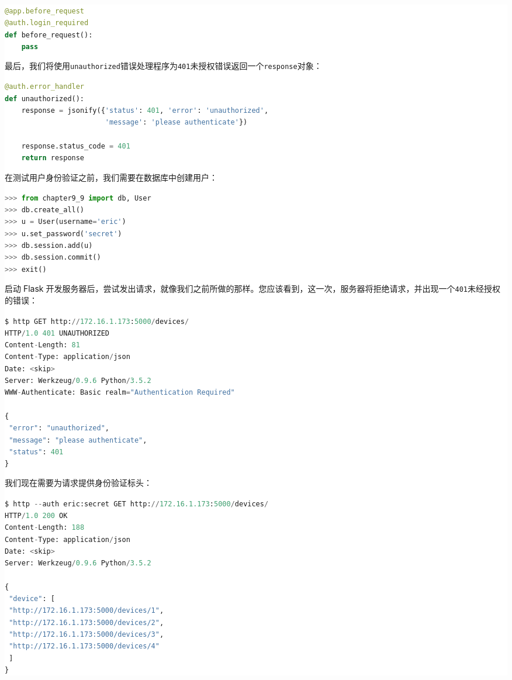```py
@app.before_request
@auth.login_required
def before_request():
    pass

```

最后，我们将使用`unauthorized`错误处理程序为`401`未授权错误返回一个`response`对象：

```py
@auth.error_handler
def unauthorized():
    response = jsonify({'status': 401, 'error': 'unauthorized', 
                        'message': 'please authenticate'})

    response.status_code = 401
    return response
```

在测试用户身份验证之前，我们需要在数据库中创建用户：

```py
>>> from chapter9_9 import db, User
>>> db.create_all()
>>> u = User(username='eric')
>>> u.set_password('secret')
>>> db.session.add(u)
>>> db.session.commit()
>>> exit()
```

启动 Flask 开发服务器后，尝试发出请求，就像我们之前所做的那样。您应该看到，这一次，服务器将拒绝请求，并出现一个`401`未经授权的错误：

```py
$ http GET http://172.16.1.173:5000/devices/
HTTP/1.0 401 UNAUTHORIZED
Content-Length: 81
Content-Type: application/json
Date: <skip>
Server: Werkzeug/0.9.6 Python/3.5.2
WWW-Authenticate: Basic realm="Authentication Required"

{
 "error": "unauthorized",
 "message": "please authenticate",
 "status": 401
}
```

我们现在需要为请求提供身份验证标头：

```py
$ http --auth eric:secret GET http://172.16.1.173:5000/devices/
HTTP/1.0 200 OK
Content-Length: 188
Content-Type: application/json
Date: <skip>
Server: Werkzeug/0.9.6 Python/3.5.2

{
 "device": [
 "http://172.16.1.173:5000/devices/1",
 "http://172.16.1.173:5000/devices/2",
 "http://172.16.1.173:5000/devices/3",
 "http://172.16.1.173:5000/devices/4"
 ]
}
```
